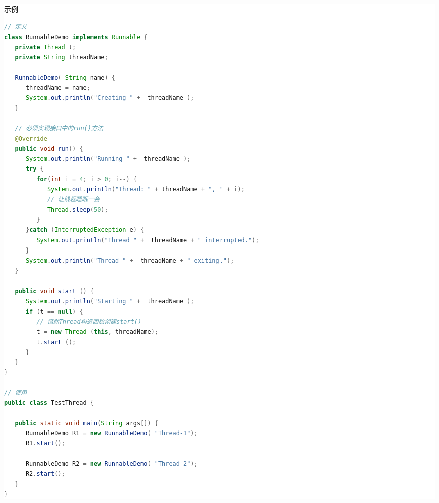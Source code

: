 示例

```java
// 定义
class RunnableDemo implements Runnable {
   private Thread t;
   private String threadName;
   
   RunnableDemo( String name) {
      threadName = name;
      System.out.println("Creating " +  threadName );
   }
    
   // 必须实现接口中的run()方法
   @Override
   public void run() {
      System.out.println("Running " +  threadName );
      try {
         for(int i = 4; i > 0; i--) {
            System.out.println("Thread: " + threadName + ", " + i);
            // 让线程睡眠一会
            Thread.sleep(50);
         }
      }catch (InterruptedException e) {
         System.out.println("Thread " +  threadName + " interrupted.");
      }
      System.out.println("Thread " +  threadName + " exiting.");
   }
   
   public void start () {
      System.out.println("Starting " +  threadName );
      if (t == null) {
         // 借助Thread构造函数创建start()
         t = new Thread (this, threadName);
         t.start ();
      }
   }
}
 
// 使用
public class TestThread {
 
   public static void main(String args[]) {
      RunnableDemo R1 = new RunnableDemo( "Thread-1");
      R1.start();
      
      RunnableDemo R2 = new RunnableDemo( "Thread-2");
      R2.start();
   }   
}
```
